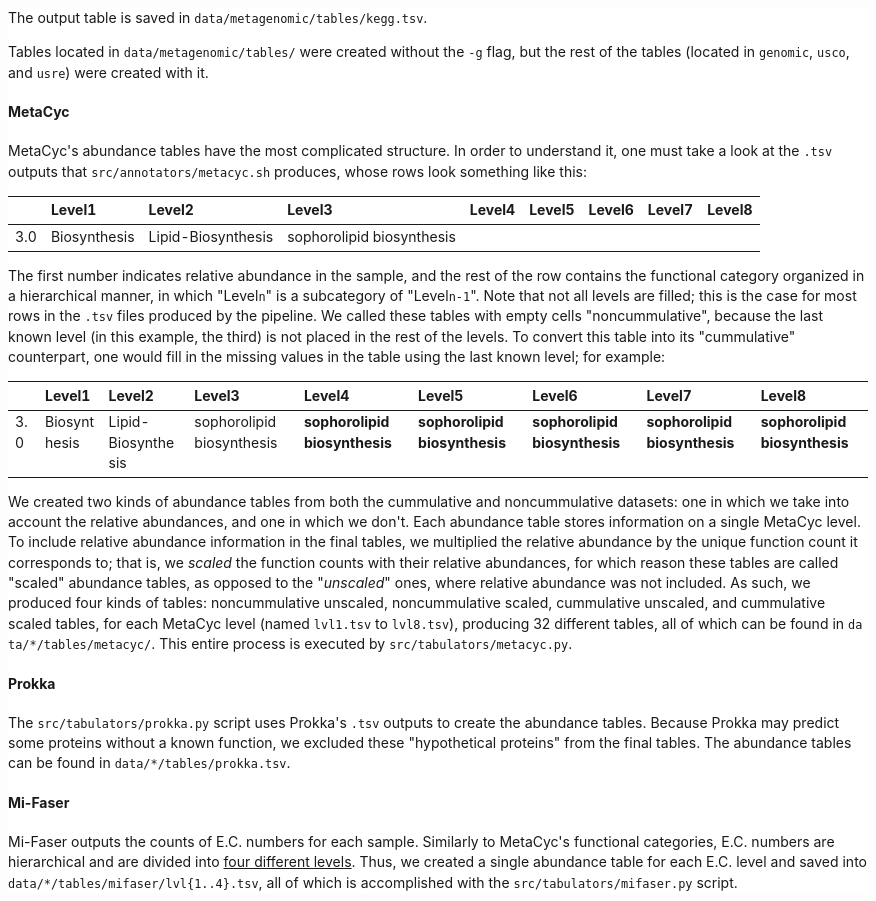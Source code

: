 The output table is saved in `data/metagenomic/tables/kegg.tsv`.

Tables located in `data/metagenomic/tables/` were created without the `-g`
flag, but the rest of the tables (located in `genomic`, `usco`, and `usre`)
were created with it.

#### MetaCyc

MetaCyc's abundance tables have the most complicated structure. In order to
understand it, one must take a look at the `.tsv` outputs that
`src/annotators/metacyc.sh` produces, whose rows look something like this:

| |Level1|Level2|Level3|Level4|Level5|Level6|Level7|Level8|
|:-----|:-----|:-----|:-----|:-----|:-----|:-----|:-----|:-----|
|3.0|Biosynthesis|Lipid-Biosynthesis|sophorolipid biosynthesis| | | | | |

The first number indicates relative abundance in the sample, and the rest of
the row contains the functional category organized in a hierarchical manner, in
which "Level`n`" is a subcategory of "Level`n-1`". Note that not all levels are
filled; this is the case for most rows in the `.tsv` files produced by the
pipeline. We called these tables with empty cells "noncummulative", because the
last known level (in this example, the third) is not placed in the rest of the
levels. To convert this table into its "cummulative" counterpart, one would
fill in the missing values in the table using the last known level; for
example:

| |Level1|Level2|Level3|Level4|Level5|Level6|Level7|Level8|
|:-----|:-----|:-----|:-----|:-----|:-----|:-----|:-----|:-----|
|3.0|Biosynthesis|Lipid-Biosynthesis|sophorolipid biosynthesis|**sophorolipid biosynthesis**|**sophorolipid biosynthesis**|**sophorolipid biosynthesis**|**sophorolipid biosynthesis**|**sophorolipid biosynthesis**|

We created two kinds of abundance tables from both the cummulative and
noncummulative datasets: one in which we take into account the relative
abundances, and one in which we don't. Each abundance table stores information
on a single MetaCyc level. To include relative abundance information in the
final tables, we multiplied the relative abundance by the unique function count
it corresponds to; that is, we *scaled* the function counts with their relative
abundances, for which reason these tables are called "scaled" abundance tables,
as opposed to the "*unscaled*" ones, where relative abundance was not included.
As such, we produced four kinds of tables: noncummulative unscaled, 
noncummulative scaled, cummulative unscaled, and cummulative scaled tables, for
each MetaCyc level (named `lvl1.tsv` to `lvl8.tsv`), producing 32 different
tables, all of which can be found in `data/*/tables/metacyc/`. This
entire process is executed by `src/tabulators/metacyc.py`.

#### Prokka

The `src/tabulators/prokka.py` script uses Prokka's `.tsv` outputs to create
the abundance tables. Because Prokka may predict some proteins without a known
function, we excluded these "hypothetical proteins" from the final tables. The
abundance tables can be found in `data/*/tables/prokka.tsv`.

#### Mi-Faser

Mi-Faser outputs the counts of E.C. numbers for each sample. Similarly to
MetaCyc's functional categories, E.C. numbers are hierarchical and are divided
into [four different levels](https://en.wikipedia.org/wiki/List_of_enzymes).
Thus, we created a single abundance table for each E.C. level and saved into
`data/*/tables/mifaser/lvl{1..4}.tsv`, all of which is accomplished
with the `src/tabulators/mifaser.py` script.
